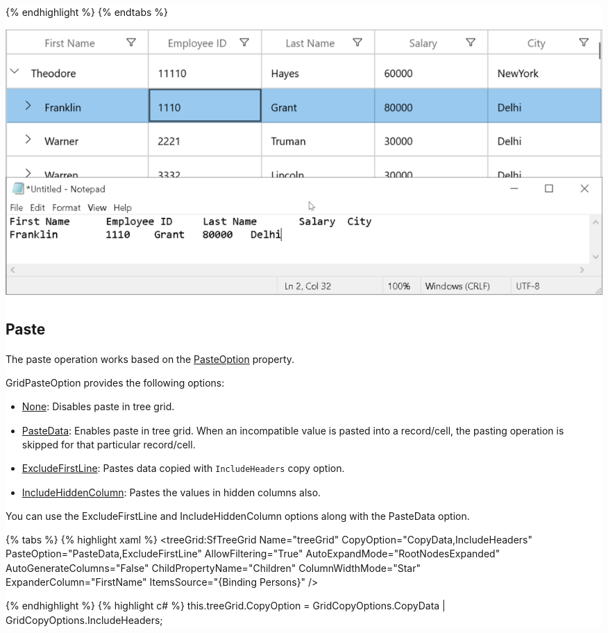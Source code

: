 {% endhighlight %}
{% endtabs %}

![WinUI treegrid shows with Copied content pasted in notepad](Clipboard-Operations-images/Clipboard-Operations-img1.png)

## Paste

The paste operation works based on the [PasteOption](https://help.syncfusion.com/cr/winui/Syncfusion.UI.Xaml.Grids.SfGridBase.html#Syncfusion_UI_Xaml_Grids_SfGridBase_PasteOption) property.

GridPasteOption provides the following options:

* [None](https://help.syncfusion.com/cr/winui/Syncfusion.UI.Xaml.Grids.GridPasteOptions.html#Syncfusion_UI_Xaml_Grids_GridPasteOptions_None): Disables paste in tree grid.

* [PasteData](https://help.syncfusion.com/cr/winui/Syncfusion.UI.Xaml.Grids.GridPasteOptions.html#Syncfusion_UI_Xaml_Grids_GridPasteOptions_PasteData): Enables paste in tree grid. When an incompatible value is pasted into a record/cell, the pasting operation is skipped for that particular record/cell.

* [ExcludeFirstLine](https://help.syncfusion.com/cr/winui/Syncfusion.UI.Xaml.Grids.GridPasteOptions.html#Syncfusion_UI_Xaml_Grids_GridPasteOptions_ExcludeFirstLine): Pastes data copied with `IncludeHeaders` copy option.

* [IncludeHiddenColumn](https://help.syncfusion.com/cr/winui/Syncfusion.UI.Xaml.Grids.GridPasteOptions.html#Syncfusion_UI_Xaml_Grids_GridPasteOptions_IncludeHiddenColumn): Pastes the values in hidden columns also.

You can use the ExcludeFirstLine and IncludeHiddenColumn options along with the PasteData option.

{% tabs %}
{% highlight xaml %}
<treeGrid:SfTreeGrid
                Name="treeGrid"
                CopyOption="CopyData,IncludeHeaders"
                PasteOption="PasteData,ExcludeFirstLine"
                AllowFiltering="True"
                AutoExpandMode="RootNodesExpanded"
                AutoGenerateColumns="False"
                ChildPropertyName="Children"
                ColumnWidthMode="Star"                       
                ExpanderColumn="FirstName"
                ItemsSource="{Binding Persons}" />

{% endhighlight %}
{% highlight c# %}
this.treeGrid.CopyOption = GridCopyOptions.CopyData | GridCopyOptions.IncludeHeaders;

